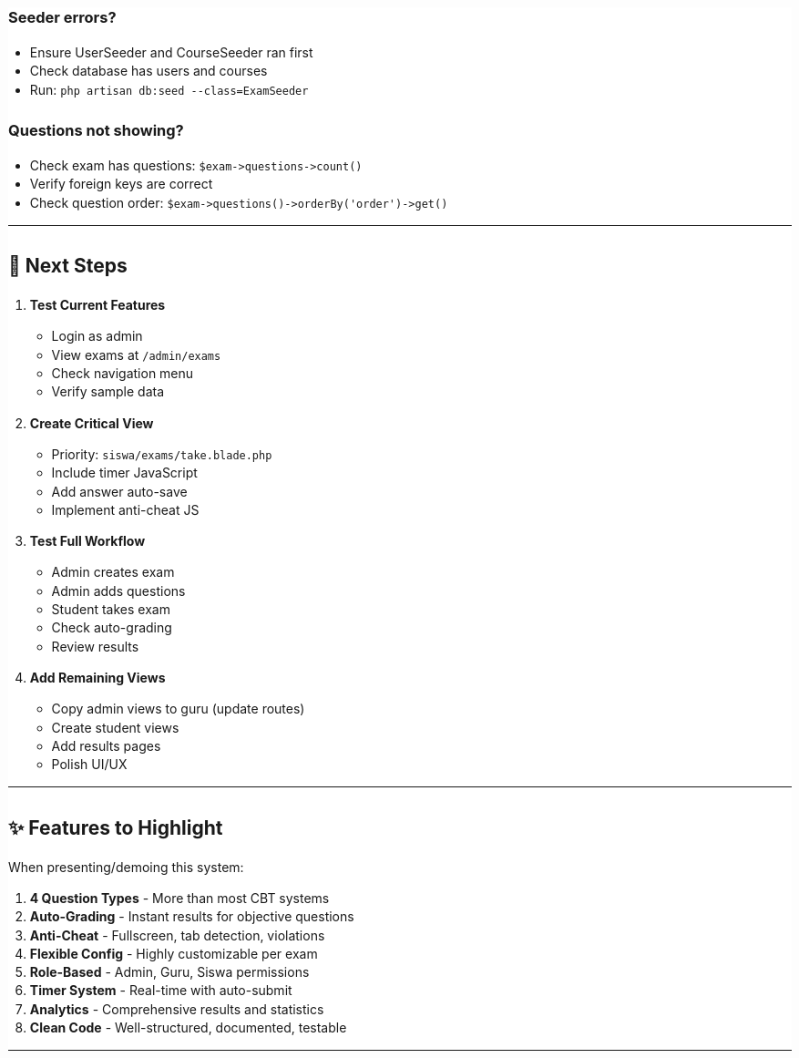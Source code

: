 ### **Seeder errors?**
- Ensure UserSeeder and CourseSeeder ran first
- Check database has users and courses
- Run: `php artisan db:seed --class=ExamSeeder`

### **Questions not showing?**
- Check exam has questions: `$exam->questions->count()`
- Verify foreign keys are correct
- Check question order: `$exam->questions()->orderBy('order')->get()`

---

## 📝 **Next Steps**

1. **Test Current Features**
   - Login as admin
   - View exams at `/admin/exams`
   - Check navigation menu
   - Verify sample data

2. **Create Critical View**
   - Priority: `siswa/exams/take.blade.php`
   - Include timer JavaScript
   - Add answer auto-save
   - Implement anti-cheat JS

3. **Test Full Workflow**
   - Admin creates exam
   - Admin adds questions
   - Student takes exam
   - Check auto-grading
   - Review results

4. **Add Remaining Views**
   - Copy admin views to guru (update routes)
   - Create student views
   - Add results pages
   - Polish UI/UX

---

## ✨ **Features to Highlight**

When presenting/demoing this system:

1. **4 Question Types** - More than most CBT systems
2. **Auto-Grading** - Instant results for objective questions
3. **Anti-Cheat** - Fullscreen, tab detection, violations
4. **Flexible Config** - Highly customizable per exam
5. **Role-Based** - Admin, Guru, Siswa permissions
6. **Timer System** - Real-time with auto-submit
7. **Analytics** - Comprehensive results and statistics
8. **Clean Code** - Well-structured, documented, testable

---